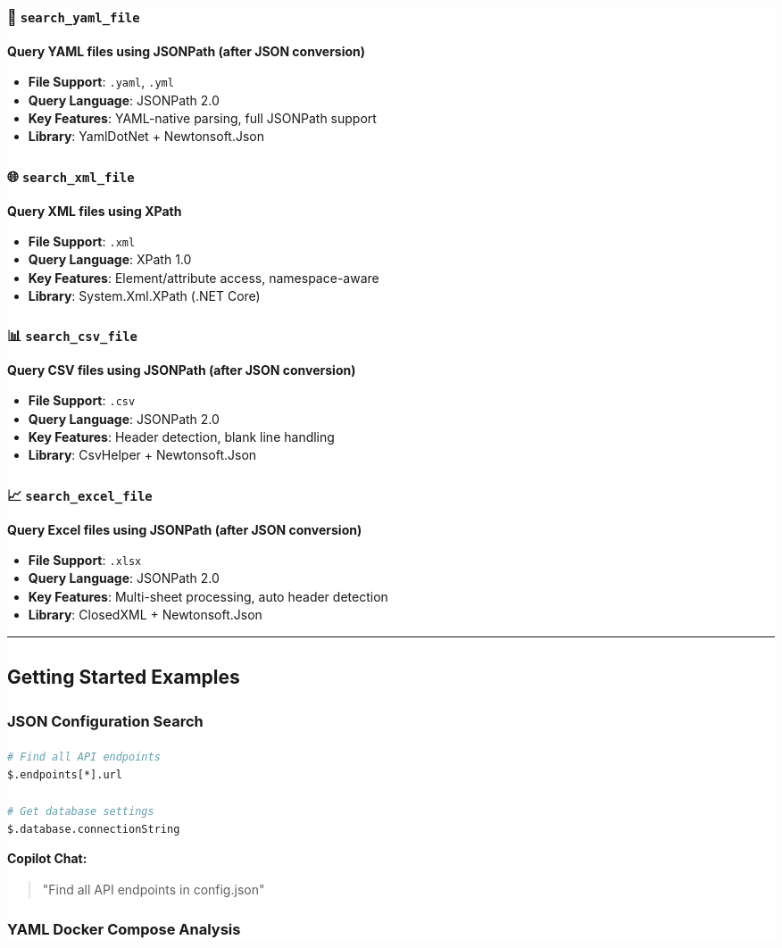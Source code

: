 ### 📄 `search_yaml_file`

**Query YAML files using JSONPath (after JSON conversion)**

- **File Support**: `.yaml`, `.yml`
- **Query Language**: JSONPath 2.0
- **Key Features**: YAML-native parsing, full JSONPath support
- **Library**: YamlDotNet + Newtonsoft.Json

### 🌐 `search_xml_file`

**Query XML files using XPath**

- **File Support**: `.xml`
- **Query Language**: XPath 1.0
- **Key Features**: Element/attribute access, namespace-aware
- **Library**: System.Xml.XPath (.NET Core)

### 📊 `search_csv_file`

**Query CSV files using JSONPath (after JSON conversion)**

- **File Support**: `.csv`
- **Query Language**: JSONPath 2.0
- **Key Features**: Header detection, blank line handling
- **Library**: CsvHelper + Newtonsoft.Json

### 📈 `search_excel_file`

**Query Excel files using JSONPath (after JSON conversion)**

- **File Support**: `.xlsx`
- **Query Language**: JSONPath 2.0
- **Key Features**: Multi-sheet processing, auto header detection
- **Library**: ClosedXML + Newtonsoft.Json

---

## Getting Started Examples

### JSON Configuration Search

```bash
# Find all API endpoints
$.endpoints[*].url

# Get database settings
$.database.connectionString
```

**Copilot Chat:**

> "Find all API endpoints in config.json"

### YAML Docker Compose Analysis
